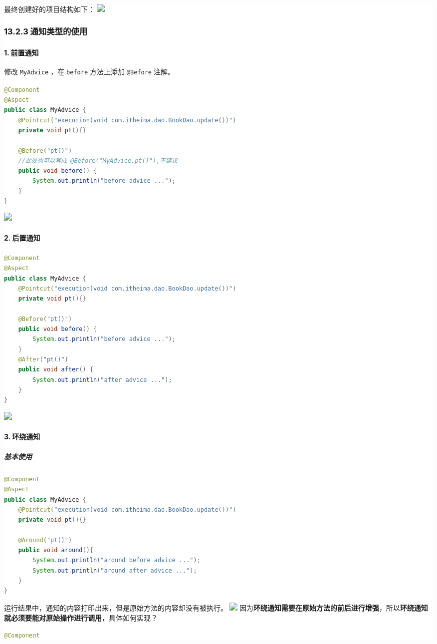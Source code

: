 最终创建好的项目结构如下：
![](https://image-1307616428.cos.ap-beijing.myqcloud.com/Obsidian/202302201537956.png)

### 13.2.3 通知类型的使用
#### 1. 前置通知
修改 `MyAdvice` ，在 `before` 方法上添加 `@Before` 注解。
```java
@Component
@Aspect
public class MyAdvice {
    @Pointcut("execution(void com.itheima.dao.BookDao.update())")
    private void pt(){}
    
    @Before("pt()")
    //此处也可以写成 @Before("MyAdvice.pt()"),不建议
    public void before() {
        System.out.println("before advice ...");
    }
}
```
![](https://image-1307616428.cos.ap-beijing.myqcloud.com/Obsidian/202302201539248.png)
#### 2. 后置通知
```java
@Component
@Aspect
public class MyAdvice {
    @Pointcut("execution(void com.itheima.dao.BookDao.update())")
    private void pt(){}
    
    @Before("pt()")
    public void before() {
        System.out.println("before advice ...");
    }
    @After("pt()")
    public void after() {
        System.out.println("after advice ...");
    }
}
```
![](https://image-1307616428.cos.ap-beijing.myqcloud.com/Obsidian/202302201540945.png)
#### 3. 环绕通知
##### 基本使用
```java
@Component
@Aspect
public class MyAdvice {
    @Pointcut("execution(void com.itheima.dao.BookDao.update())")
    private void pt(){}
    
    @Around("pt()")
    public void around(){
        System.out.println("around before advice ...");
        System.out.println("around after advice ...");
    }
}
```
运行结果中，通知的内容打印出来，但是原始方法的内容却没有被执行。
![](https://image-1307616428.cos.ap-beijing.myqcloud.com/Obsidian/202302201541440.png)
因为**环绕通知需要在原始方法的前后进行增强**，所以**环绕通知就必须要能对原始操作进行调用**，具体如何实现？
```java
@Component
```